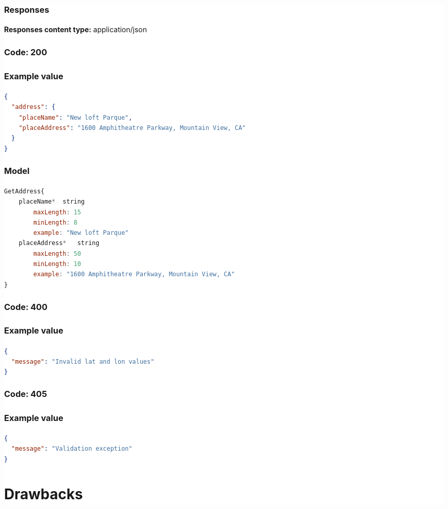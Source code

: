 ### Responses

**Responses content type:** application/json

### **Code:** 200

### E**xample value**

```json
{
  "address": {
    "placeName": "New loft Parque",
    "placeAddress": "1600 Amphitheatre Parkway, Mountain View, CA"
  }
}
```

### **Model**

```js
GetAddress{
	placeName*	string
		maxLength: 15
		minLength: 8
		example: "New loft Parque"
	placeAddress*	string
		maxLength: 50
		minLength: 10
		example: "1600 Amphitheatre Parkway, Mountain View, CA"
}
```

### **Code:** 400

### E**xample value**

```json
{
  "message": "Invalid lat and lon values"
}
```

### **Code:** 405

### E**xample value**

```json
{
  "message": "Validation exception"
}
```

# **Drawbacks**
